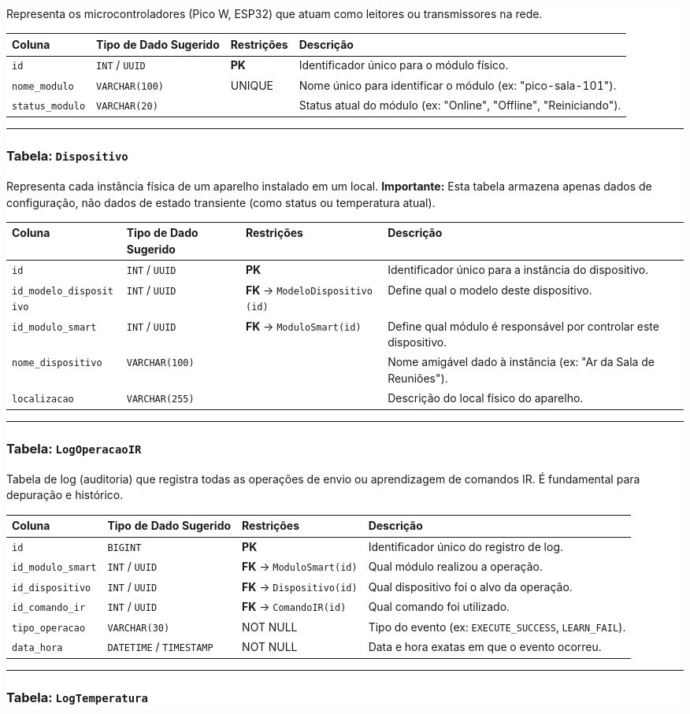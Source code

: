 Representa os microcontroladores (Pico W, ESP32) que atuam como leitores ou transmissores na rede.

| Coluna | Tipo de Dado Sugerido | Restrições | Descrição |
| :--- | :--- | :--- | :--- |
| `id` | `INT` / `UUID` | **PK** | Identificador único para o módulo físico. |
| `nome_modulo` | `VARCHAR(100)` | UNIQUE | Nome único para identificar o módulo (ex: "pico-sala-101"). |
| `status_modulo` | `VARCHAR(20)` | | Status atual do módulo (ex: "Online", "Offline", "Reiniciando"). |

---

### Tabela: `Dispositivo`

Representa cada instância física de um aparelho instalado em um local. **Importante:** Esta tabela armazena apenas dados de configuração, não dados de estado transiente (como status ou temperatura atual).

| Coluna | Tipo de Dado Sugerido | Restrições | Descrição |
| :--- | :--- | :--- | :--- |
| `id` | `INT` / `UUID` | **PK** | Identificador único para a instância do dispositivo. |
| `id_modelo_dispositivo` | `INT` / `UUID` | **FK** -> `ModeloDispositivo(id)` | Define qual o modelo deste dispositivo. |
| `id_modulo_smart` | `INT` / `UUID` | **FK** -> `ModuloSmart(id)` | Define qual módulo é responsável por controlar este dispositivo. |
| `nome_dispositivo` | `VARCHAR(100)` | | Nome amigável dado à instância (ex: "Ar da Sala de Reuniões"). |
| `localizacao` | `VARCHAR(255)` | | Descrição do local físico do aparelho. |

---

### Tabela: `LogOperacaoIR`

Tabela de log (auditoria) que registra todas as operações de envio ou aprendizagem de comandos IR. É fundamental para depuração e histórico.

| Coluna | Tipo de Dado Sugerido | Restrições | Descrição |
| :--- | :--- | :--- | :--- |
| `id` | `BIGINT` | **PK** | Identificador único do registro de log. |
| `id_modulo_smart` | `INT` / `UUID` | **FK** -> `ModuloSmart(id)` | Qual módulo realizou a operação. |
| `id_dispositivo` | `INT` / `UUID` | **FK** -> `Dispositivo(id)` | Qual dispositivo foi o alvo da operação. |
| `id_comando_ir` | `INT` / `UUID` | **FK** -> `ComandoIR(id)` | Qual comando foi utilizado. |
| `tipo_operacao` | `VARCHAR(30)` | NOT NULL | Tipo do evento (ex: `EXECUTE_SUCCESS`, `LEARN_FAIL`). |
| `data_hora` | `DATETIME` / `TIMESTAMP`| NOT NULL | Data e hora exatas em que o evento ocorreu. |

---

### Tabela: `LogTemperatura`
